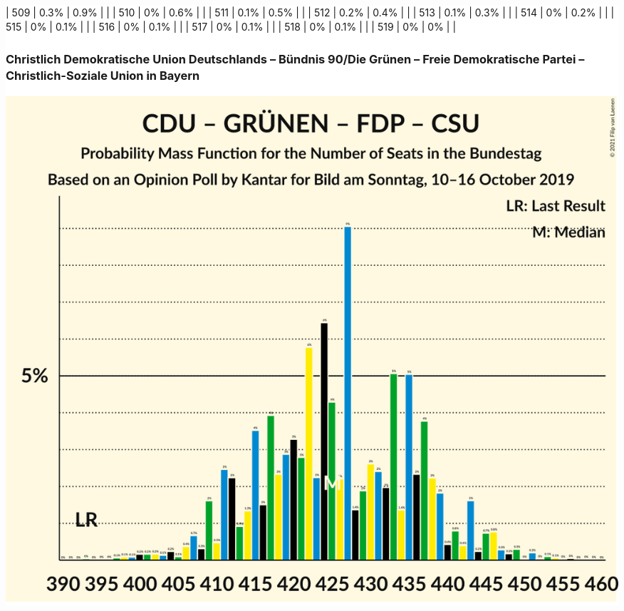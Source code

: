 | 509 | 0.3% | 0.9% |  |
| 510 | 0% | 0.6% |  |
| 511 | 0.1% | 0.5% |  |
| 512 | 0.2% | 0.4% |  |
| 513 | 0.1% | 0.3% |  |
| 514 | 0% | 0.2% |  |
| 515 | 0% | 0.1% |  |
| 516 | 0% | 0.1% |  |
| 517 | 0% | 0.1% |  |
| 518 | 0% | 0.1% |  |
| 519 | 0% | 0% |  |

### Christlich Demokratische Union Deutschlands – Bündnis 90/Die Grünen – Freie Demokratische Partei – Christlich-Soziale Union in Bayern

![Graph with seats probability mass function not yet produced](2019-10-16-Kantar-coalitions-seats-pmf-cdu–grünen–fdp–csu.png "Seats Probability Mass Function")
